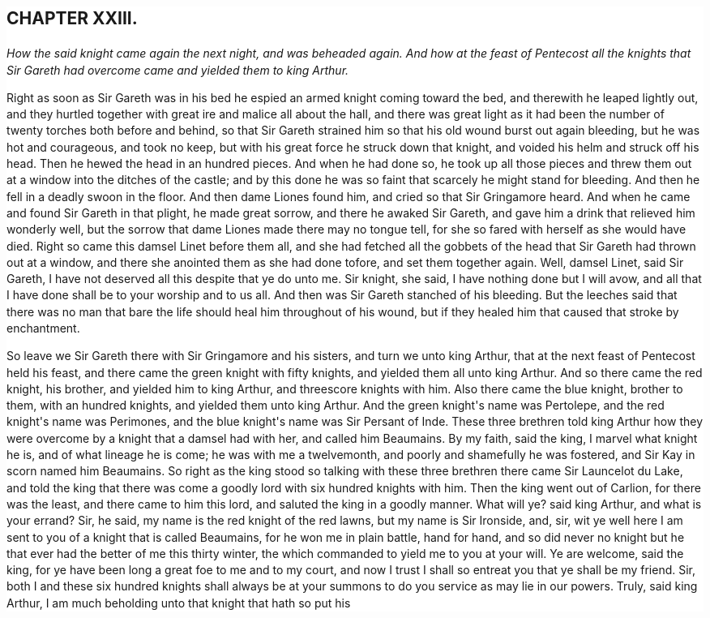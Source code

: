 
CHAPTER XXIII.
--------------

_How the said knight came again the next night, and was beheaded again.
And how at the feast of Pentecost all the knights that Sir Gareth had
overcome came and yielded them to king Arthur._

Right as soon as Sir Gareth was in his bed he espied an armed knight
coming toward the bed, and therewith he leaped lightly out, and they
hurtled together with great ire and malice all about the hall, and
there was great light as it had been the number of twenty torches both
before and behind, so that Sir Gareth strained him so that his old
wound burst out again bleeding, but he was hot and courageous, and took
no keep, but with his great force he struck down that knight, and
voided his helm and struck off his head. Then he hewed the head in an
hundred pieces. And when he had done so, he took up all those pieces
and threw them out at a window into the ditches of the castle; and by
this done he was so faint that scarcely he might stand for bleeding.
And then he fell in a deadly swoon in the floor. And then dame Liones
found him, and cried so that Sir Gringamore heard. And when he came and
found Sir Gareth in that plight, he made great sorrow, and there he
awaked Sir Gareth, and gave him a drink that relieved him wonderly
well, but the sorrow that dame Liones made there may no tongue tell,
for she so fared with herself as she would have died. Right so came
this damsel Linet before them all, and she had fetched all the gobbets
of the head that Sir Gareth had thrown out at a window, and there she
anointed them as she had done tofore, and set them together again.
Well, damsel Linet, said Sir Gareth, I have not deserved all this
despite that ye do unto me. Sir knight, she said, I have nothing done
but I will avow, and all that I have done shall be to your worship and
to us all. And then was Sir Gareth stanched of his bleeding. But the
leeches said that there was no man that bare the life should heal him
throughout of his wound, but if they healed him that caused that stroke
by enchantment.

So leave we Sir Gareth there with Sir Gringamore and his sisters, and
turn we unto king Arthur, that at the next feast of Pentecost held his
feast, and there came the green knight with fifty knights, and yielded
them all unto king Arthur. And so there came the red knight, his
brother, and yielded him to king Arthur, and threescore knights with
him. Also there came the blue knight, brother to them, with an hundred
knights, and yielded them unto king Arthur. And the green knight's name
was Pertolepe, and the red knight's name was Perimones, and the blue
knight's name was Sir Persant of Inde. These three brethren told king
Arthur how they were overcome by a knight that a damsel had with her,
and called him Beaumains. By my faith, said the king, I marvel what
knight he is, and of what lineage he is come; he was with me a
twelvemonth, and poorly and shamefully he was fostered, and Sir Kay in
scorn named him Beaumains. So right as the king stood so talking with
these three brethren there came Sir Launcelot du Lake, and told the
king that there was come a goodly lord with six hundred knights with
him. Then the king went out of Carlion, for there was the least, and
there came to him this lord, and saluted the king in a goodly manner.
What will ye? said king Arthur, and what is your errand? Sir, he said,
my name is the red knight of the red lawns, but my name is Sir
Ironside, and, sir, wit ye well here I am sent to you of a knight that
is called Beaumains, for he won me in plain battle, hand for hand, and
so did never no knight but he that ever had the better of me this
thirty winter, the which commanded to yield me to you at your will. Ye
are welcome, said the king, for ye have been long a great foe to me and
to my court, and now I trust I shall so entreat you that ye shall be my
friend. Sir, both I and these six hundred knights shall always be at
your summons to do you service as may lie in our powers. Truly, said
king Arthur, I am much beholding unto that knight that hath so put his